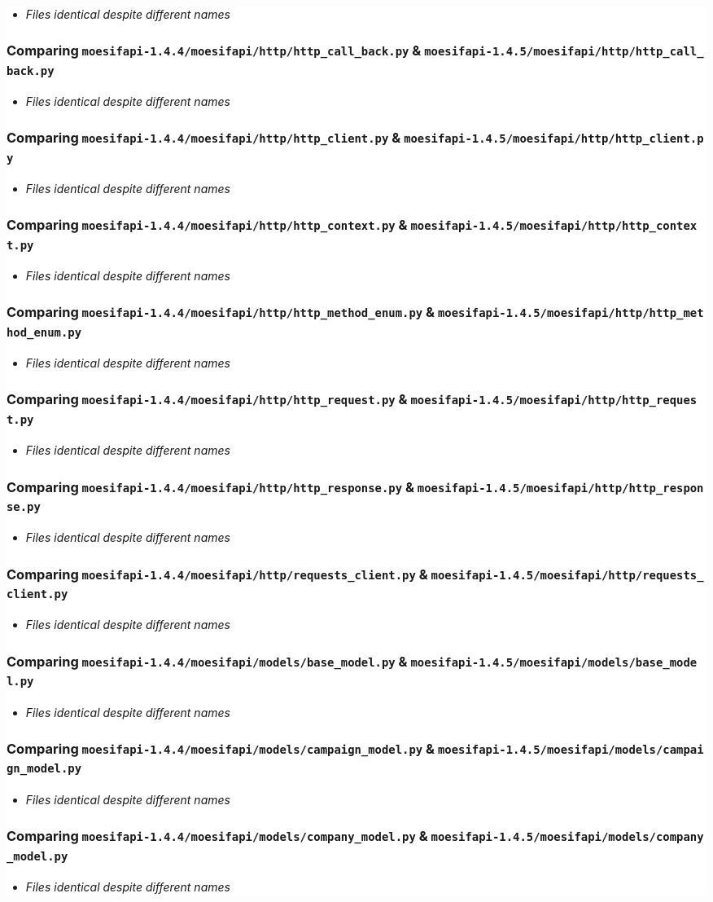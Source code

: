  * *Files identical despite different names*

### Comparing `moesifapi-1.4.4/moesifapi/http/http_call_back.py` & `moesifapi-1.4.5/moesifapi/http/http_call_back.py`

 * *Files identical despite different names*

### Comparing `moesifapi-1.4.4/moesifapi/http/http_client.py` & `moesifapi-1.4.5/moesifapi/http/http_client.py`

 * *Files identical despite different names*

### Comparing `moesifapi-1.4.4/moesifapi/http/http_context.py` & `moesifapi-1.4.5/moesifapi/http/http_context.py`

 * *Files identical despite different names*

### Comparing `moesifapi-1.4.4/moesifapi/http/http_method_enum.py` & `moesifapi-1.4.5/moesifapi/http/http_method_enum.py`

 * *Files identical despite different names*

### Comparing `moesifapi-1.4.4/moesifapi/http/http_request.py` & `moesifapi-1.4.5/moesifapi/http/http_request.py`

 * *Files identical despite different names*

### Comparing `moesifapi-1.4.4/moesifapi/http/http_response.py` & `moesifapi-1.4.5/moesifapi/http/http_response.py`

 * *Files identical despite different names*

### Comparing `moesifapi-1.4.4/moesifapi/http/requests_client.py` & `moesifapi-1.4.5/moesifapi/http/requests_client.py`

 * *Files identical despite different names*

### Comparing `moesifapi-1.4.4/moesifapi/models/base_model.py` & `moesifapi-1.4.5/moesifapi/models/base_model.py`

 * *Files identical despite different names*

### Comparing `moesifapi-1.4.4/moesifapi/models/campaign_model.py` & `moesifapi-1.4.5/moesifapi/models/campaign_model.py`

 * *Files identical despite different names*

### Comparing `moesifapi-1.4.4/moesifapi/models/company_model.py` & `moesifapi-1.4.5/moesifapi/models/company_model.py`

 * *Files identical despite different names*
